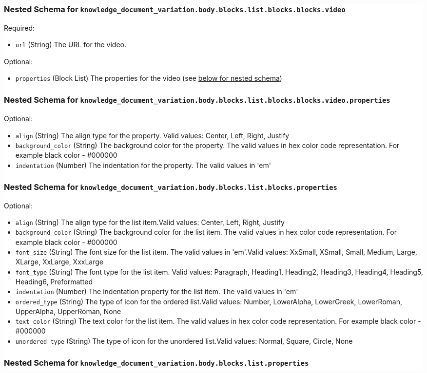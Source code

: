 

<a id="nestedblock--knowledge_document_variation--body--blocks--list--blocks--blocks--video"></a>
### Nested Schema for `knowledge_document_variation.body.blocks.list.blocks.blocks.video`

Required:

- `url` (String) The URL for the video.

Optional:

- `properties` (Block List) The properties for the video (see [below for nested schema](#nestedblock--knowledge_document_variation--body--blocks--list--blocks--blocks--video--properties))

<a id="nestedblock--knowledge_document_variation--body--blocks--list--blocks--blocks--video--properties"></a>
### Nested Schema for `knowledge_document_variation.body.blocks.list.blocks.blocks.video.properties`

Optional:

- `align` (String) The align type for the property. Valid values: Center, Left, Right, Justify
- `background_color` (String) The background color for the property. The valid values in hex color code representation. For example black color - #000000
- `indentation` (Number) The indentation for the property. The valid values in 'em'




<a id="nestedblock--knowledge_document_variation--body--blocks--list--blocks--properties"></a>
### Nested Schema for `knowledge_document_variation.body.blocks.list.blocks.properties`

Optional:

- `align` (String) The align type for the list item.Valid values: Center, Left, Right, Justify
- `background_color` (String) The background color for the list item. The valid values in hex color code representation. For example black color - #000000
- `font_size` (String) The font size for the list item. The valid values in 'em'.Valid values: XxSmall, XSmall, Small, Medium, Large, XLarge, XxLarge, XxxLarge
- `font_type` (String) The font type for the list item. Valid values: Paragraph, Heading1, Heading2, Heading3, Heading4, Heading5, Heading6, Preformatted
- `indentation` (Number) The indentation property for the list item. The valid values in 'em'
- `ordered_type` (String) The type of icon for the ordered list.Valid values: Number, LowerAlpha, LowerGreek, LowerRoman, UpperAlpha, UpperRoman, None
- `text_color` (String) The text color for the list item. The valid values in hex color code representation. For example black color - #000000
- `unordered_type` (String) The type of icon for the unordered list.Valid values: Normal, Square, Circle, None



<a id="nestedblock--knowledge_document_variation--body--blocks--list--properties"></a>
### Nested Schema for `knowledge_document_variation.body.blocks.list.properties`
